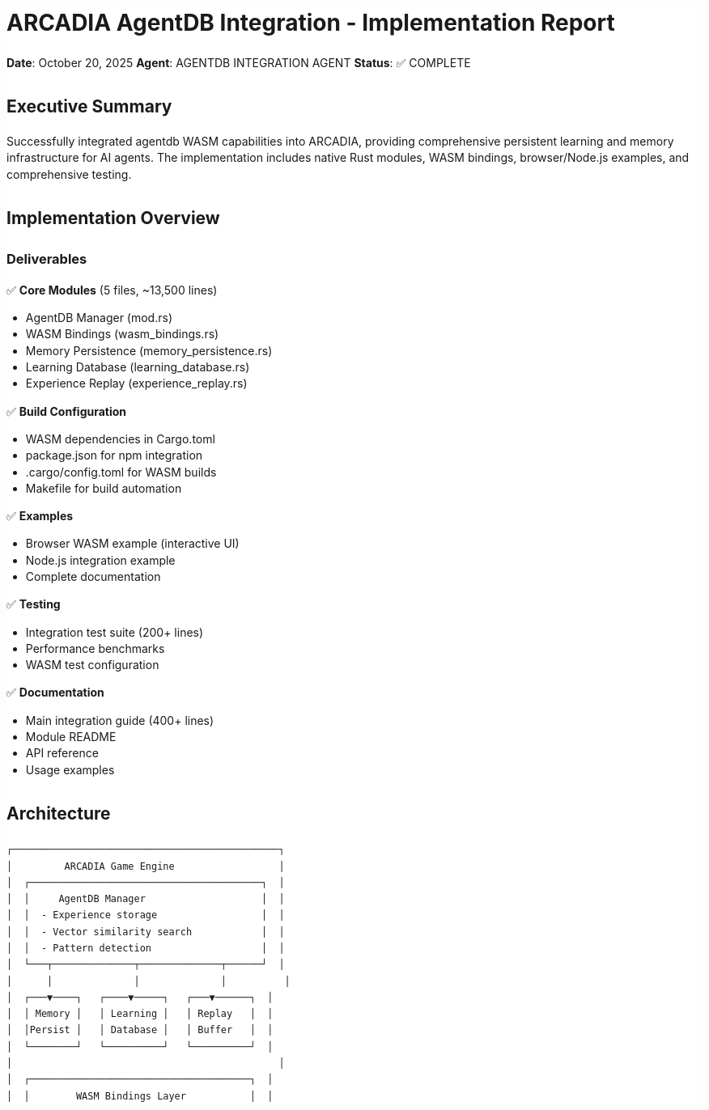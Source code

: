 # ARCADIA AgentDB Integration - Implementation Report

**Date**: October 20, 2025
**Agent**: AGENTDB INTEGRATION AGENT
**Status**: ✅ COMPLETE

## Executive Summary

Successfully integrated agentdb WASM capabilities into ARCADIA, providing comprehensive persistent learning and memory infrastructure for AI agents. The implementation includes native Rust modules, WASM bindings, browser/Node.js examples, and comprehensive testing.

## Implementation Overview

### Deliverables

✅ **Core Modules** (5 files, ~13,500 lines)
- AgentDB Manager (mod.rs)
- WASM Bindings (wasm_bindings.rs)
- Memory Persistence (memory_persistence.rs)
- Learning Database (learning_database.rs)
- Experience Replay (experience_replay.rs)

✅ **Build Configuration**
- WASM dependencies in Cargo.toml
- package.json for npm integration
- .cargo/config.toml for WASM builds
- Makefile for build automation

✅ **Examples**
- Browser WASM example (interactive UI)
- Node.js integration example
- Complete documentation

✅ **Testing**
- Integration test suite (200+ lines)
- Performance benchmarks
- WASM test configuration

✅ **Documentation**
- Main integration guide (400+ lines)
- Module README
- API reference
- Usage examples

## Architecture

```
┌──────────────────────────────────────────────┐
│         ARCADIA Game Engine                  │
│  ┌────────────────────────────────────────┐  │
│  │     AgentDB Manager                    │  │
│  │  - Experience storage                  │  │
│  │  - Vector similarity search            │  │
│  │  - Pattern detection                   │  │
│  └───┬──────────────┬──────────────┬──────┘  │
│      │              │              │          │
│  ┌───▼────┐   ┌────▼─────┐   ┌───▼──────┐  │
│  │ Memory │   │ Learning │   │ Replay   │  │
│  │Persist │   │ Database │   │ Buffer   │  │
│  └────────┘   └──────────┘   └──────────┘  │
│                                              │
│  ┌──────────────────────────────────────┐  │
│  │        WASM Bindings Layer           │  │
```